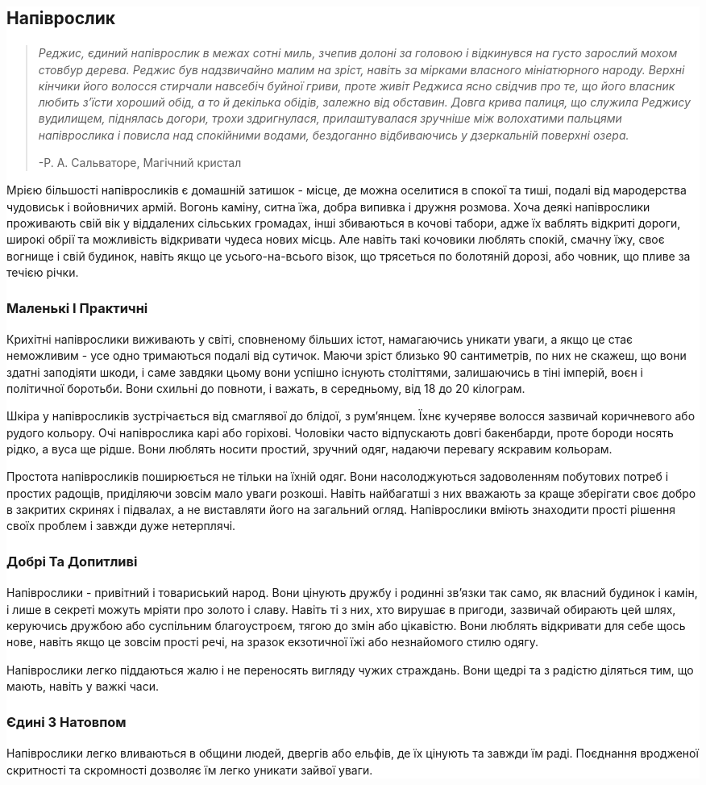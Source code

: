 ## Напіврослик

> *Реджис, єдиний напіврослик в межах сотні миль, зчепив долоні за головою і відкинувся на густо зарослий мохом стовбур дерева. Реджис був надзвичайно малим на зріст, навіть за мірками власного мініатюрного народу. Верхні кінчики його волосся стирчали навсебіч буйної гриви, проте живіт Реджиса ясно свідчив про те, що його власник любить з’їсти хороший обід, а то й декілька обідів, залежно від обставин. Довга крива палиця, що служила Реджису вудилищем, піднялась догори, трохи здригнулася, прилаштувалася зручніше між волохатими пальцями напіврослика і повисла над спокійними водами, бездоганно відбиваючись у дзеркальній поверхні озера.*
>  
> -Р. А. Сальваторе, Магічний кристал

Мрією більшості напівросликів є домашній затишок - місце, де можна оселитися в спокої та тиші, подалі від мародерства чудовиськ і войовничих армій. Вогонь каміну, ситна їжа, добра випивка і дружня розмова. Хоча деякі напіврослики проживають свій вік у віддалених сільських громадах, інші збиваються в кочові табори, адже їх ваблять відкриті дороги, широкі обрії та можливість відкривати чудеса нових місць. Але навіть такі кочовики люблять спокій, смачну їжу, своє вогнище і свій будинок, навіть якщо це усього-на-всього візок, що трясеться по болотяній дорозі, або човник, що пливе за течією річки.

### Маленькі І Практичні

Крихітні напіврослики виживають у світі, сповненому більших істот, намагаючись уникати уваги, а якщо це стає неможливим - усе одно тримаються подалі від сутичок. Маючи зріст близько 90 сантиметрів, по них не скажеш, що вони здатні заподіяти шкоди, і саме завдяки цьому вони успішно існують століттями, залишаючись в тіні імперій, воєн і політичної боротьби. Вони схильні до повноти, і важать, в середньому, від 18 до 20 кілограм.

Шкіра у напівросликів зустрічається від смаглявої до блідої, з рум’янцем. Їхнє кучеряве волосся зазвичай коричневого або рудого кольору. Очі напіврослика карі або горіхові. Чоловіки часто відпускають довгі бакенбарди, проте бороди носять рідко, а вуса ще рідше. Вони люблять носити простий, зручний одяг, надаючи перевагу яскравим кольорам.

Простота напівросликів поширюється не тільки на їхній одяг. Вони насолоджуються задоволенням побутових потреб і простих радощів, приділяючи зовсім мало уваги розкоші. Навіть найбагатші з них вважають за краще зберігати своє добро в закритих скринях і підвалах, а не виставляти його на загальний огляд. Напіврослики вміють знаходити прості рішення своїх проблем і завжди дуже нетерплячі.

### Добрі Та Допитливі

Напіврослики - привітний і товариський народ. Вони цінують дружбу і родинні зв’язки так само, як власний будинок і камін, і лише в секреті можуть мріяти про золото і славу. Навіть ті з них, хто вирушає в пригоди, зазвичай обирають цей шлях, керуючись дружбою або суспільним благоустроєм, тягою до змін або цікавістю. Вони люблять відкривати для себе щось нове, навіть якщо це зовсім прості речі, на зразок екзотичної їжі або незнайомого стилю одягу.

Напіврослики легко піддаються жалю і не переносять вигляду чужих страждань. Вони щедрі та з радістю діляться тим, що мають, навіть у важкі часи.

### Єдині З Натовпом

Напіврослики легко вливаються в общини людей, двергів або ельфів, де їх цінують та завжди їм раді. Поєднання вродженої скритності та скромності дозволяє їм легко уникати зайвої уваги.
